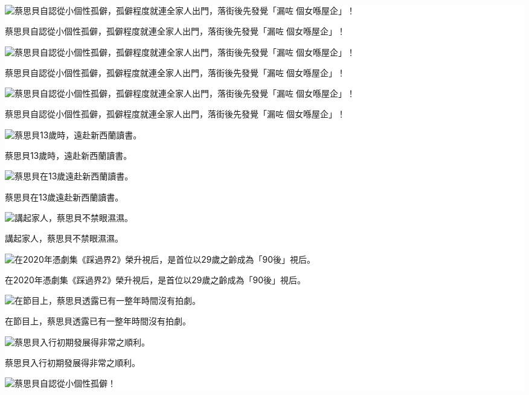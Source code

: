 

 ![蔡思貝自認從小個性孤僻，孤僻程度就連全家人出門，落街後先發覺「漏咗 個女喺屋企」！](https://image.hkhl.hk/f/1024p0/0x0/100/none/be4b9b4d33b46b02f69e8b4dd134ed83/2024-11/05_6.jpg)


蔡思貝自認從小個性孤僻，孤僻程度就連全家人出門，落街後先發覺「漏咗 個女喺屋企」！



 ![蔡思貝自認從小個性孤僻，孤僻程度就連全家人出門，落街後先發覺「漏咗 個女喺屋企」！](https://image.hkhl.hk/f/1024p0/0x0/100/none/3f59f210c173594b960c578a6f7347b5/2024-11/06_0_2.jpg)


蔡思貝自認從小個性孤僻，孤僻程度就連全家人出門，落街後先發覺「漏咗 個女喺屋企」！



 ![蔡思貝自認從小個性孤僻，孤僻程度就連全家人出門，落街後先發覺「漏咗 個女喺屋企」！](https://image.hkhl.hk/f/1024p0/0x0/100/none/5711b53216da57fa0805fdd2ce08649f/2024-11/07_1_14.jpg)


蔡思貝自認從小個性孤僻，孤僻程度就連全家人出門，落街後先發覺「漏咗 個女喺屋企」！



 ![蔡思貝13歲時，遠赴新西蘭讀書。](https://image.hkhl.hk/f/1024p0/0x0/100/none/3ad4024dd5620cea998d389abb4c591e/2024-11/08_0_18.jpg)


蔡思貝13歲時，遠赴新西蘭讀書。



 ![蔡思貝在13歲遠赴新西蘭讀書。](https://image.hkhl.hk/f/1024p0/0x0/100/none/fd3a40b2336e01ecd0f09bfbc79a3ade/2024-11/09.jpg)


蔡思貝在13歲遠赴新西蘭讀書。



 ![講起家人，蔡思貝不禁眼濕濕。](https://image.hkhl.hk/f/1024p0/0x0/100/none/106c05b3088458d7195e35d981d310c3/2024-11/10_4_24.jpg)


講起家人，蔡思貝不禁眼濕濕。



 ![在2020年憑劇集《踩過界2》榮升視后，是首位以29歲之齡成為「90後」視后。](https://image.hkhl.hk/f/1024p0/0x0/100/none/9c56ca3969f4f5d26cd2375f5c20737e/2024-11/12_4_19.jpg)


在2020年憑劇集《踩過界2》榮升視后，是首位以29歲之齡成為「90後」視后。



 ![在節目上，蔡思貝透露已有一整年時間沒有拍劇。](https://image.hkhl.hk/f/1024p0/0x0/100/none/81748dbc08b163fd2e2b1d75207952cd/2024-11/13_2_9.jpg)


在節目上，蔡思貝透露已有一整年時間沒有拍劇。



 ![蔡思貝入行初期發展得非常之順利。](https://image.hkhl.hk/f/1024p0/0x0/100/none/d3416a1240b429cb1e262761218c89f9/2024-11/14_2_13.jpg)


蔡思貝入行初期發展得非常之順利。



 ![蔡思貝自認從小個性孤僻！](https://image.hkhl.hk/f/1024p0/0x0/100/none/9978a74755ea5e6c6cb9e2e52f38227a/2024-11/15_2_13.jpg)

